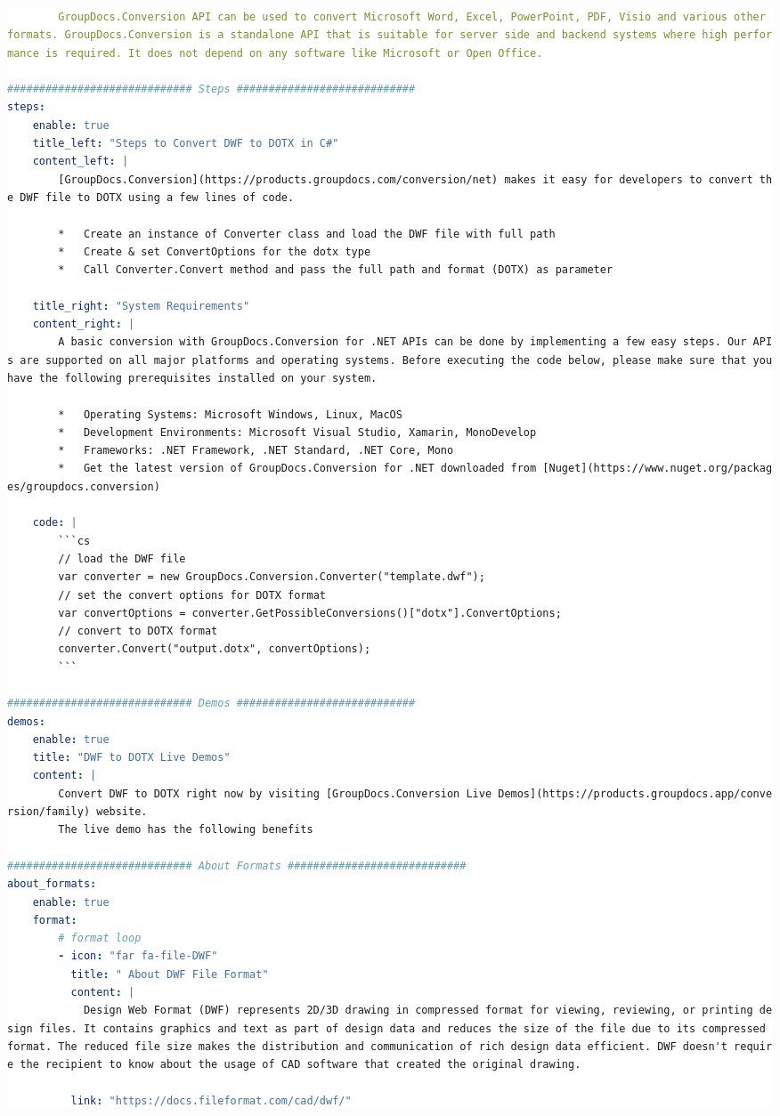 ```yaml
        GroupDocs.Conversion API can be used to convert Microsoft Word, Excel, PowerPoint, PDF, Visio and various other formats. GroupDocs.Conversion is a standalone API that is suitable for server side and backend systems where high performance is required. It does not depend on any software like Microsoft or Open Office.

############################# Steps ############################
steps:
    enable: true
    title_left: "Steps to Convert DWF to DOTX in C#"
    content_left: |
        [GroupDocs.Conversion](https://products.groupdocs.com/conversion/net) makes it easy for developers to convert the DWF file to DOTX using a few lines of code.

        *   Create an instance of Converter class and load the DWF file with full path
        *   Create & set ConvertOptions for the dotx type
        *   Call Converter.Convert method and pass the full path and format (DOTX) as parameter
        
    title_right: "System Requirements"
    content_right: |
        A basic conversion with GroupDocs.Conversion for .NET APIs can be done by implementing a few easy steps. Our APIs are supported on all major platforms and operating systems. Before executing the code below, please make sure that you have the following prerequisites installed on your system.

        *   Operating Systems: Microsoft Windows, Linux, MacOS
        *   Development Environments: Microsoft Visual Studio, Xamarin, MonoDevelop
        *   Frameworks: .NET Framework, .NET Standard, .NET Core, Mono
        *   Get the latest version of GroupDocs.Conversion for .NET downloaded from [Nuget](https://www.nuget.org/packages/groupdocs.conversion)
        
    code: |
        ```cs
        // load the DWF file
        var converter = new GroupDocs.Conversion.Converter("template.dwf");
        // set the convert options for DOTX format
        var convertOptions = converter.GetPossibleConversions()["dotx"].ConvertOptions;
        // convert to DOTX format
        converter.Convert("output.dotx", convertOptions);
        ```
        
############################# Demos ############################
demos:
    enable: true
    title: "DWF to DOTX Live Demos"
    content: |
        Convert DWF to DOTX right now by visiting [GroupDocs.Conversion Live Demos](https://products.groupdocs.app/conversion/family) website.  
        The live demo has the following benefits
        
############################# About Formats ############################
about_formats:
    enable: true
    format:
        # format loop
        - icon: "far fa-file-DWF"
          title: " About DWF File Format"
          content: |
            Design Web Format (DWF) represents 2D/3D drawing in compressed format for viewing, reviewing, or printing design files. It contains graphics and text as part of design data and reduces the size of the file due to its compressed format. The reduced file size makes the distribution and communication of rich design data efficient. DWF doesn't require the recipient to know about the usage of CAD software that created the original drawing.

          link: "https://docs.fileformat.com/cad/dwf/"
```
